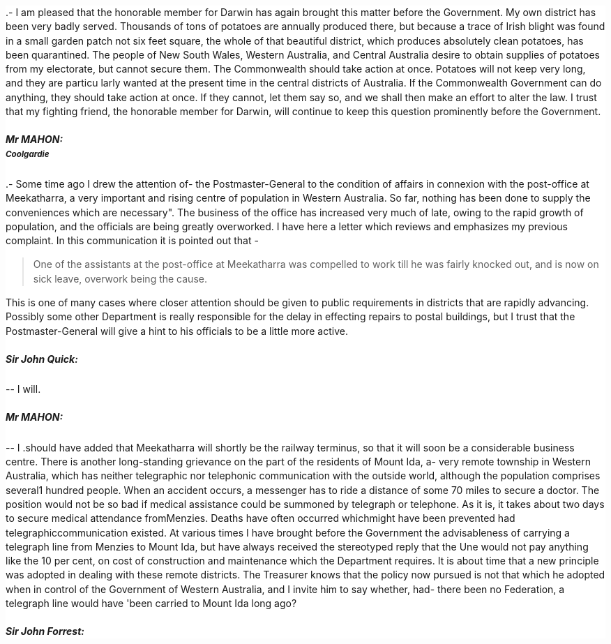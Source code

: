 .- I am pleased that the honorable member for Darwin has again brought this matter before the Government. My own district has been very badly served. Thousands of tons of potatoes are annually produced there, but because a trace of Irish blight was found in a small garden patch not six feet square, the whole of that beautiful district, which produces absolutely clean potatoes, has been quarantined. The people of New South Wales, Western Australia, and Central Australia desire to obtain supplies of potatoes from my electorate, but cannot secure them. The Commonwealth should take action at once. Potatoes will not keep very long, and they are particu larly wanted at the present time in the central districts of Australia. If the Commonwealth Government can do anything, they should take action at once. If they cannot, let them say so, and we shall then make an effort to alter the law. I trust that my fighting friend, the honorable member for Darwin, will continue to keep this question prominently before the Government. 

##### Mr MAHON:<br><small class="text-muted">Coolgardie</small>

.- Some time ago I drew the attention of- the Postmaster-General to the condition of affairs in connexion with the post-office at Meekatharra, a very important and rising centre of population in Western Australia. So far, nothing has been done to supply the conveniences which are necessary". The business of the office has increased very much of late, owing to the rapid growth of population, and the officials are being greatly overworked. I have here a letter which reviews and emphasizes my previous complaint. In this communication it is pointed out that - 

  >One of the assistants at the post-office  at Meekatharra was compelled to work till he was fairly knocked out, and is now on sick leave, overwork being the cause. 

This is one of many cases where closer attention should be given to public requirements in districts that are rapidly advancing. Possibly some other Department is really responsible for the delay in effecting repairs to postal buildings, but I trust that the Postmaster-General will give a hint to his officials to be a little more active. 

##### Sir John Quick:

--  I will. 

##### Mr MAHON:

-- I .should have added that Meekatharra will shortly be the railway terminus, so that it will soon be a considerable business centre. There is another long-standing grievance on the part of the residents of Mount Ida, a- very remote township in Western Australia, which has neither telegraphic nor telephonic communication with the outside world, although the population comprises several1 hundred people. When an accident occurs, a messenger has to ride a distance of some 70 miles to secure a doctor. The position would not be so bad if medical assistance could be summoned by telegraph or telephone.  As it is, it takes about two days to secure medical attendance fromMenzies. Deaths have often occurred whichmight have been prevented had telegraphiccommunication existed. At various times I have brought before the Government the advisableness of carrying a telegraph line from Menzies to Mount Ida, but have always received the stereotyped reply that the Une would not pay anything like the  10  per cent, on cost of construction and maintenance which the Department requires. It is about time that a new principle was adopted in dealing with these remote districts. The Treasurer knows that the policy now pursued is not that which he adopted when in control of the Government of Western Australia, and I invite him to say whether, had- there been no Federation, a telegraph line would have 'been carried to Mount Ida long ago? 

##### Sir John Forrest:
